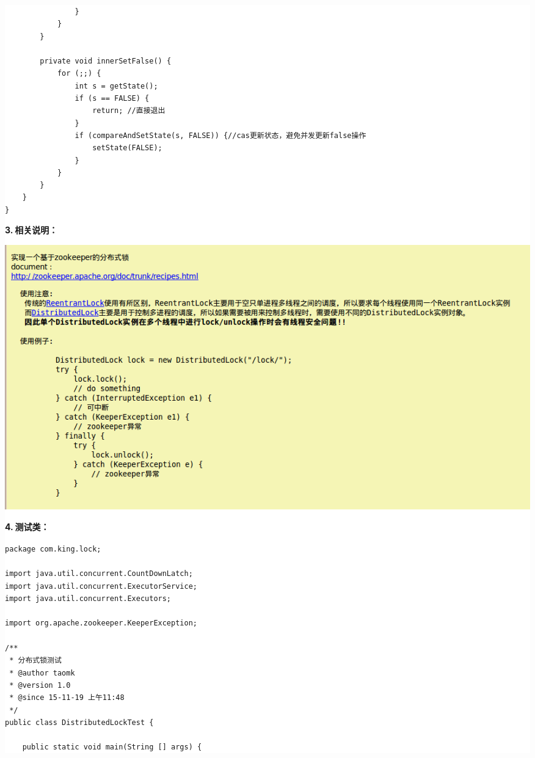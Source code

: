 ```
				}
			}
		}

		private void innerSetFalse() {
			for (;;) {
				int s = getState();
				if (s == FALSE) {
					return; //直接退出
				}
				if (compareAndSetState(s, FALSE)) {//cas更新状态，避免并发更新false操作
					setState(FALSE);
				}
			}
		}
	}
}
```

**3. 相关说明：**

![输入图片说明](../images/23113255_WrLk.png)

**4. 测试类：**

```
package com.king.lock;

import java.util.concurrent.CountDownLatch;
import java.util.concurrent.ExecutorService;
import java.util.concurrent.Executors;

import org.apache.zookeeper.KeeperException;

/**
 * 分布式锁测试
 * @author taomk
 * @version 1.0
 * @since 15-11-19 上午11:48
 */
public class DistributedLockTest {

	public static void main(String [] args) {
```